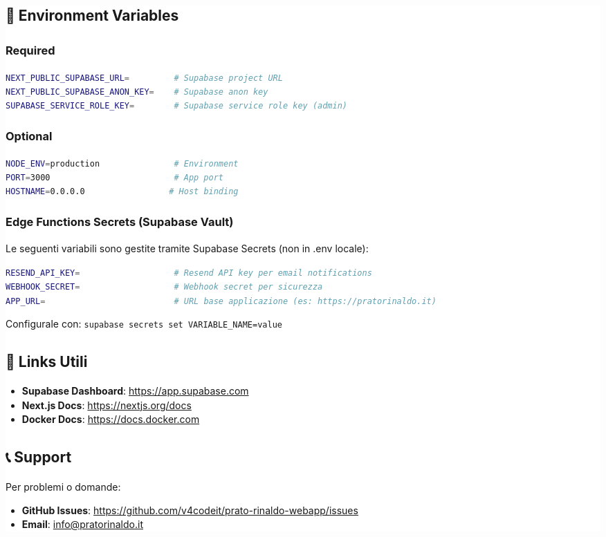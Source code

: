 ## 📝 Environment Variables

### Required

```bash
NEXT_PUBLIC_SUPABASE_URL=         # Supabase project URL
NEXT_PUBLIC_SUPABASE_ANON_KEY=    # Supabase anon key
SUPABASE_SERVICE_ROLE_KEY=        # Supabase service role key (admin)
```

### Optional

```bash
NODE_ENV=production               # Environment
PORT=3000                         # App port
HOSTNAME=0.0.0.0                 # Host binding
```

### Edge Functions Secrets (Supabase Vault)

Le seguenti variabili sono gestite tramite Supabase Secrets (non in .env locale):

```bash
RESEND_API_KEY=                   # Resend API key per email notifications
WEBHOOK_SECRET=                   # Webhook secret per sicurezza
APP_URL=                          # URL base applicazione (es: https://pratorinaldo.it)
```

Configurale con: `supabase secrets set VARIABLE_NAME=value`

## 🔗 Links Utili

- **Supabase Dashboard**: https://app.supabase.com
- **Next.js Docs**: https://nextjs.org/docs
- **Docker Docs**: https://docs.docker.com

## 📞 Support

Per problemi o domande:
- **GitHub Issues**: https://github.com/v4codeit/prato-rinaldo-webapp/issues
- **Email**: info@pratorinaldo.it
